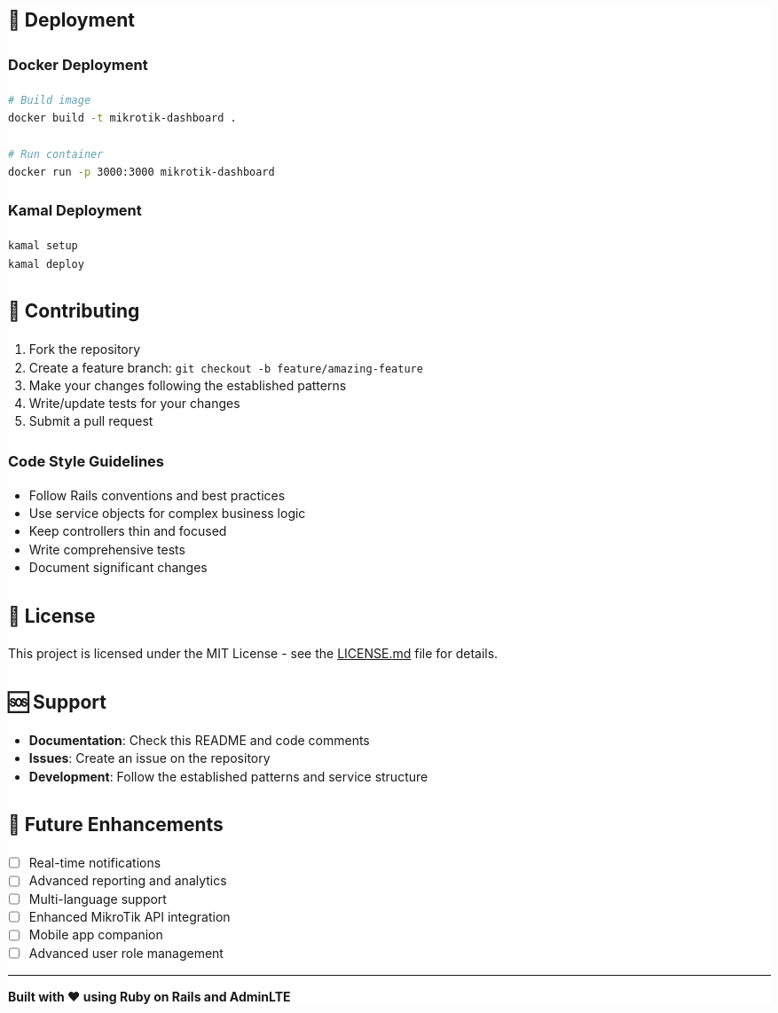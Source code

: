 ## 🚀 **Deployment**

### **Docker Deployment**
```bash
# Build image
docker build -t mikrotik-dashboard .

# Run container
docker run -p 3000:3000 mikrotik-dashboard
```

### **Kamal Deployment**
```bash
kamal setup
kamal deploy
```

## 🤝 **Contributing**

1. Fork the repository
2. Create a feature branch: `git checkout -b feature/amazing-feature`
3. Make your changes following the established patterns
4. Write/update tests for your changes
5. Submit a pull request

### **Code Style Guidelines**
- Follow Rails conventions and best practices
- Use service objects for complex business logic
- Keep controllers thin and focused
- Write comprehensive tests
- Document significant changes

## 📝 **License**

This project is licensed under the MIT License - see the [LICENSE.md](LICENSE.md) file for details.

## 🆘 **Support**

- **Documentation**: Check this README and code comments
- **Issues**: Create an issue on the repository
- **Development**: Follow the established patterns and service structure

## 🎯 **Future Enhancements**

- [ ] Real-time notifications
- [ ] Advanced reporting and analytics
- [ ] Multi-language support
- [ ] Enhanced MikroTik API integration
- [ ] Mobile app companion
- [ ] Advanced user role management

---

**Built with ❤️ using Ruby on Rails and AdminLTE**
